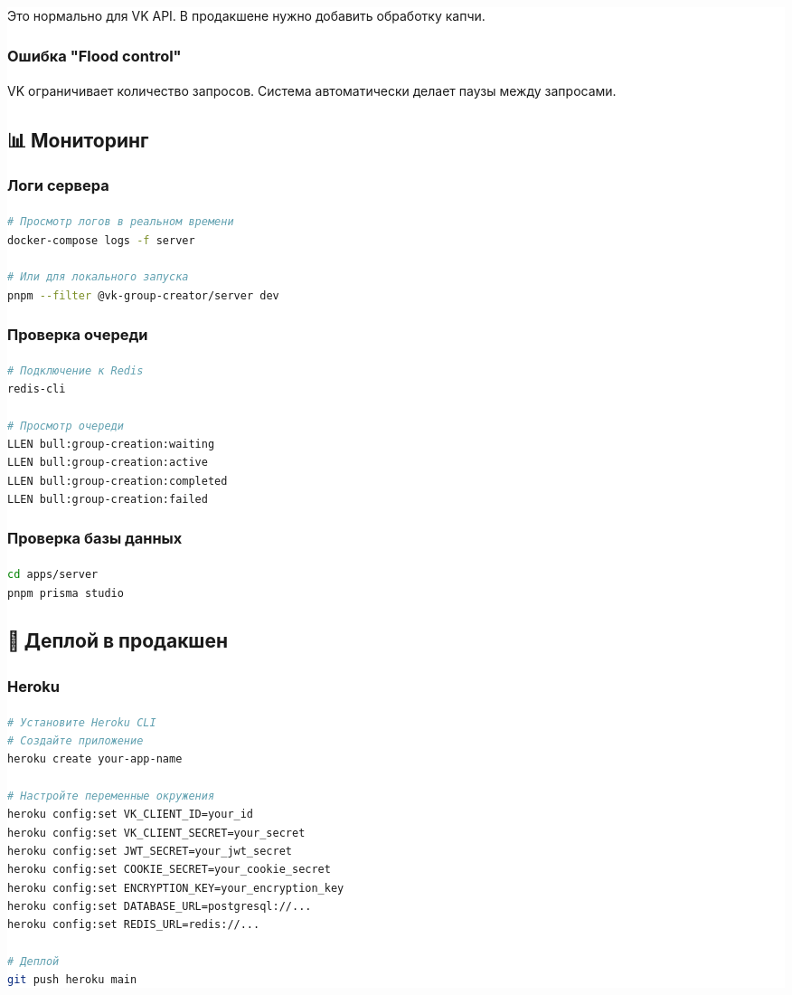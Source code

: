 Это нормально для VK API. В продакшене нужно добавить обработку капчи.

### Ошибка "Flood control"

VK ограничивает количество запросов. Система автоматически делает паузы между запросами.

## 📊 Мониторинг

### Логи сервера

```bash
# Просмотр логов в реальном времени
docker-compose logs -f server

# Или для локального запуска
pnpm --filter @vk-group-creator/server dev
```

### Проверка очереди

```bash
# Подключение к Redis
redis-cli

# Просмотр очереди
LLEN bull:group-creation:waiting
LLEN bull:group-creation:active
LLEN bull:group-creation:completed
LLEN bull:group-creation:failed
```

### Проверка базы данных

```bash
cd apps/server
pnpm prisma studio
```

## 🚀 Деплой в продакшен

### Heroku

```bash
# Установите Heroku CLI
# Создайте приложение
heroku create your-app-name

# Настройте переменные окружения
heroku config:set VK_CLIENT_ID=your_id
heroku config:set VK_CLIENT_SECRET=your_secret
heroku config:set JWT_SECRET=your_jwt_secret
heroku config:set COOKIE_SECRET=your_cookie_secret
heroku config:set ENCRYPTION_KEY=your_encryption_key
heroku config:set DATABASE_URL=postgresql://...
heroku config:set REDIS_URL=redis://...

# Деплой
git push heroku main
```
